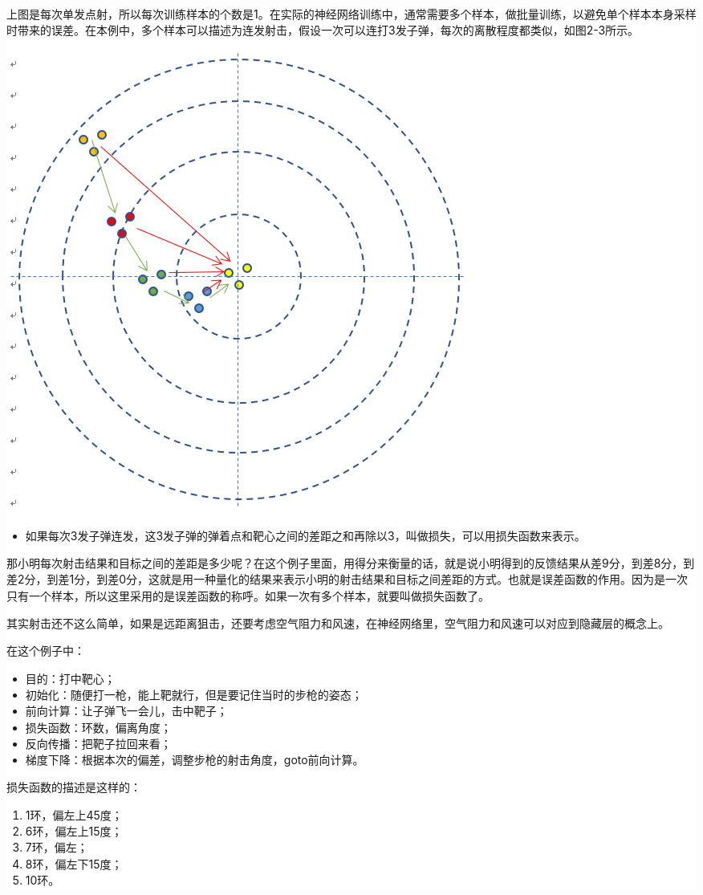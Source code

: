 上图是每次单发点射，所以每次训练样本的个数是1。在实际的神经网络训练中，通常需要多个样本，做批量训练，以避免单个样本本身采样时带来的误差。在本例中，多个样本可以描述为连发射击，假设一次可以连打3发子弹，每次的离散程度都类似，如图2-3所示。

![&#x56FE;2-3 &#x8FDE;&#x53D1;&#x5F39;&#x7740;&#x70B9;&#x8BB0;&#x5F55;](../.gitbook/assets/image%20%2846%29.png)

* 如果每次3发子弹连发，这3发子弹的弹着点和靶心之间的差距之和再除以3，叫做损失，可以用损失函数来表示。

那小明每次射击结果和目标之间的差距是多少呢？在这个例子里面，用得分来衡量的话，就是说小明得到的反馈结果从差9分，到差8分，到差2分，到差1分，到差0分，这就是用一种量化的结果来表示小明的射击结果和目标之间差距的方式。也就是误差函数的作用。因为是一次只有一个样本，所以这里采用的是误差函数的称呼。如果一次有多个样本，就要叫做损失函数了。

其实射击还不这么简单，如果是远距离狙击，还要考虑空气阻力和风速，在神经网络里，空气阻力和风速可以对应到隐藏层的概念上。

在这个例子中：

* 目的：打中靶心；
* 初始化：随便打一枪，能上靶就行，但是要记住当时的步枪的姿态；
* 前向计算：让子弹飞一会儿，击中靶子；
* 损失函数：环数，偏离角度；
* 反向传播：把靶子拉回来看；
* 梯度下降：根据本次的偏差，调整步枪的射击角度，goto前向计算。

损失函数的描述是这样的：

1. 1环，偏左上45度；
2. 6环，偏左上15度；
3. 7环，偏左；
4. 8环，偏左下15度；
5. 10环。
